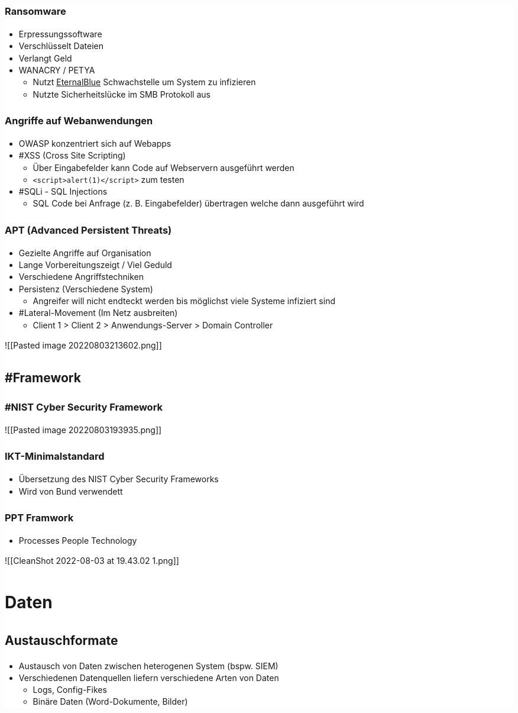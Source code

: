 ### Ransomware
- Erpressungssoftware
- Verschlüsselt Dateien
- Verlangt Geld
- WANACRY / PETYA
	- Nutzt [EternalBlue](https://www.sentinelone.com/blog/eternalblue-nsa-developed-exploit-just-wont-die/) Schwachstelle um System zu infizieren
	- Nutzte Sicherheitslücke im SMB Protokoll aus

### Angriffe auf Webanwendungen
- OWASP konzentriert sich auf Webapps
- #XSS (Cross Site Scripting)
	- Über Eingabefelder kann Code auf Webservern ausgeführt werden
	- ```<script>alert(1)</script>``` zum testen
- #SQLi - SQL Injections
	- SQL Code bei Anfrage (z. B. Eingabefelder) übertragen welche dann ausgeführt wird

### APT (Advanced Persistent Threats)
- Gezielte Angriffe auf Organisation
- Lange Vorbereitungszeigt / Viel Geduld
- Verschiedene Angriffstechniken
- Persistenz (Verschiedene System)
	- Angreifer will nicht endteckt werden bis möglichst viele Systeme infiziert sind
- #Lateral-Movement (Im Netz ausbreiten)
	- Client 1 > Client 2 > Anwendungs-Server > Domain Controller 

![[Pasted image 20220803213602.png]]

## #Framework
### #NIST Cyber Security Framework
![[Pasted image 20220803193935.png]]


### IKT-Minimalstandard
- Übersetzung des NIST Cyber Security Frameworks
- Wird von Bund verwendett

### PPT Framwork
- Processes People Technology

![[CleanShot 2022-08-03 at 19.43.02 1.png]]

# Daten
## Austauschformate
- Austausch von Daten zwischen heterogenen System (bspw. SIEM)
- Verschiedenen Datenquellen liefern verschiedene Arten von Daten
	- Logs, Config-Fikes
	- Binäre Daten (Word-Dokumente, Bilder)
